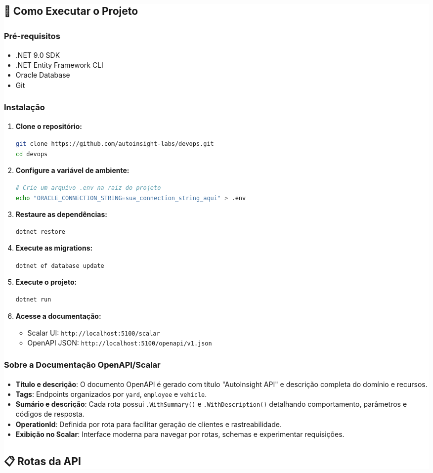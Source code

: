 ## 🚀 Como Executar o Projeto

### Pré-requisitos

- .NET 9.0 SDK
- .NET Entity Framework CLI
- Oracle Database
- Git

### Instalação

1. **Clone o repositório:**
   ```bash
   git clone https://github.com/autoinsight-labs/devops.git
   cd devops
   ```

2. **Configure a variável de ambiente:**
   ```bash
   # Crie um arquivo .env na raiz do projeto
   echo "ORACLE_CONNECTION_STRING=sua_connection_string_aqui" > .env
   ```

3. **Restaure as dependências:**
   ```bash
   dotnet restore
   ```

4. **Execute as migrations:**
   ```bash
   dotnet ef database update
   ```

5. **Execute o projeto:**
   ```bash
   dotnet run
   ```

6. **Acesse a documentação:**
   - Scalar UI: `http://localhost:5100/scalar`
   - OpenAPI JSON: `http://localhost:5100/openapi/v1.json`

### Sobre a Documentação OpenAPI/Scalar

- **Título e descrição**: O documento OpenAPI é gerado com título "AutoInsight API" e descrição completa do domínio e recursos.
- **Tags**: Endpoints organizados por `yard`, `employee` e `vehicle`.
- **Sumário e descrição**: Cada rota possui `.WithSummary()` e `.WithDescription()` detalhando comportamento, parâmetros e códigos de resposta.
- **OperationId**: Definida por rota para facilitar geração de clientes e rastreabilidade.
- **Exibição no Scalar**: Interface moderna para navegar por rotas, schemas e experimentar requisições.

## 📋 Rotas da API
